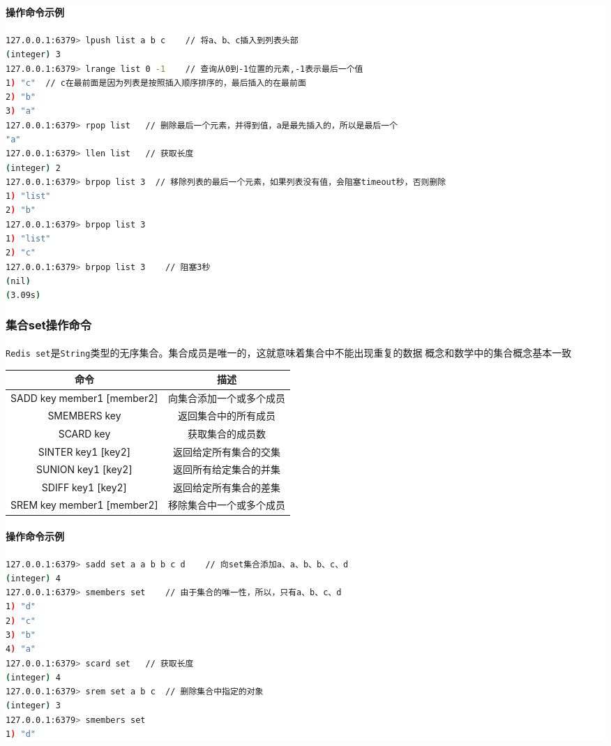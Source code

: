 #### 操作命令示例

```bash
127.0.0.1:6379> lpush list a b c	// 将a、b、c插入到列表头部
(integer) 3
127.0.0.1:6379> lrange list 0 -1	// 查询从0到-1位置的元素,-1表示最后一个值
1) "c"	// c在最前面是因为列表是按照插入顺序排序的，最后插入的在最前面
2) "b"
3) "a"
127.0.0.1:6379> rpop list	// 删除最后一个元素，并得到值，a是最先插入的，所以是最后一个
"a"
127.0.0.1:6379> llen list	// 获取长度
(integer) 2
127.0.0.1:6379> brpop list 3  // 移除列表的最后一个元素，如果列表没有值，会阻塞timeout秒，否则删除
1) "list"
2) "b"
127.0.0.1:6379> brpop list 3
1) "list"
2) "c"
127.0.0.1:6379> brpop list 3	// 阻塞3秒
(nil)
(3.09s)
```

### 集合set操作命令

`Redis set`是`String`类型的无序集合。集合成员是唯一的，这就意味着集合中不能出现重复的数据
概念和数学中的集合概念基本一致

|            命令            |           描述           |
| :------------------------: | :----------------------: |
| SADD key member1 [member2] | 向集合添加一个或多个成员 |
|        SMEMBERS key        |   返回集合中的所有成员   |
|         SCARD key          |     获取集合的成员数     |
|     SINTER key1 [key2]     |  返回给定所有集合的交集  |
|     SUNION key1 [key2]     |  返回所有给定集合的并集  |
|     SDIFF key1 [key2]      |  返回给定所有集合的差集  |
| SREM key member1 [member2] | 移除集合中一个或多个成员 |

#### 操作命令示例

```bash
127.0.0.1:6379> sadd set a a b b c d	// 向set集合添加a、a、b、b、c、d
(integer) 4
127.0.0.1:6379> smembers set	// 由于集合的唯一性，所以，只有a、b、c、d
1) "d"
2) "c"
3) "b"
4) "a"
127.0.0.1:6379> scard set	// 获取长度
(integer) 4
127.0.0.1:6379> srem set a b c	// 删除集合中指定的对象
(integer) 3
127.0.0.1:6379> smembers set	
1) "d"
```
